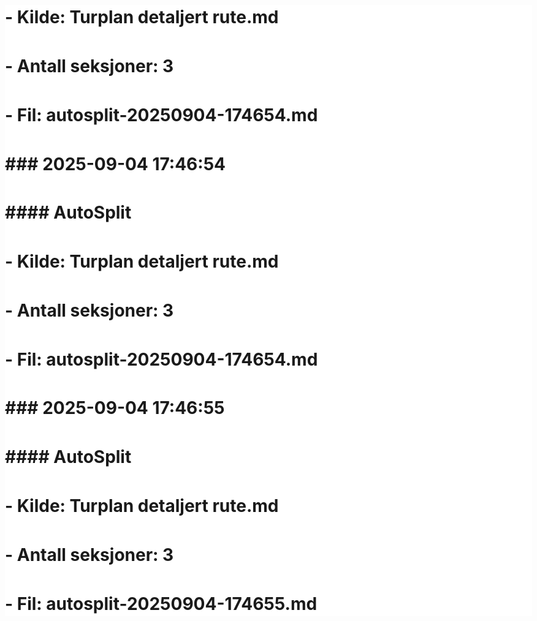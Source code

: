 # \- Kilde: Turplan detaljert rute.md

# \- Antall seksjoner: 3

# \- Fil: autosplit-20250904-174654.md

#

#

#

#

# \### 2025-09-04 17:46:54

# \#### AutoSplit

# \- Kilde: Turplan detaljert rute.md

# \- Antall seksjoner: 3

# \- Fil: autosplit-20250904-174654.md

#

#

#

#

# \### 2025-09-04 17:46:55

# \#### AutoSplit

# \- Kilde: Turplan detaljert rute.md

# \- Antall seksjoner: 3

# \- Fil: autosplit-20250904-174655.md

